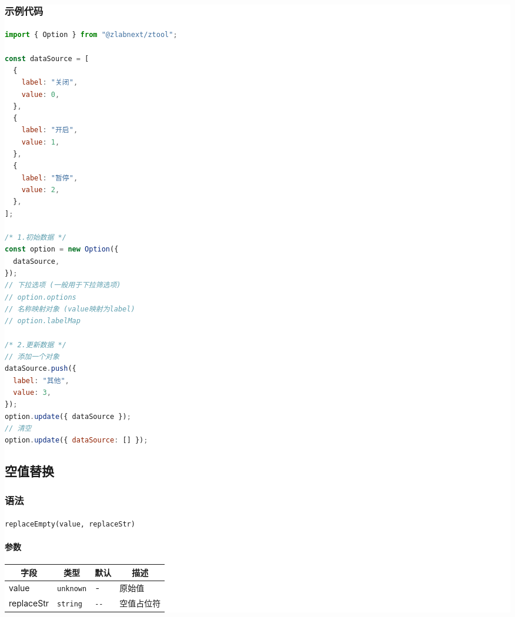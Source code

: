 ### 示例代码

```js
import { Option } from "@zlabnext/ztool";

const dataSource = [
  {
    label: "关闭",
    value: 0,
  },
  {
    label: "开启",
    value: 1,
  },
  {
    label: "暂停",
    value: 2,
  },
];

/* 1.初始数据 */
const option = new Option({
  dataSource,
});
// 下拉选项 (一般用于下拉筛选项)
// option.options
// 名称映射对象 (value映射为label)
// option.labelMap

/* 2.更新数据 */
// 添加一个对象
dataSource.push({
  label: "其他",
  value: 3,
});
option.update({ dataSource });
// 清空
option.update({ dataSource: [] });
```

## 空值替换

### 语法

`replaceEmpty(value, replaceStr)`

#### 参数

| 字段       | 类型      | 默认 | 描述       |
| ---------- | --------- | ---- | ---------- |
| value      | `unknown` | -    | 原始值     |
| replaceStr | `string`  | `--` | 空值占位符 |
